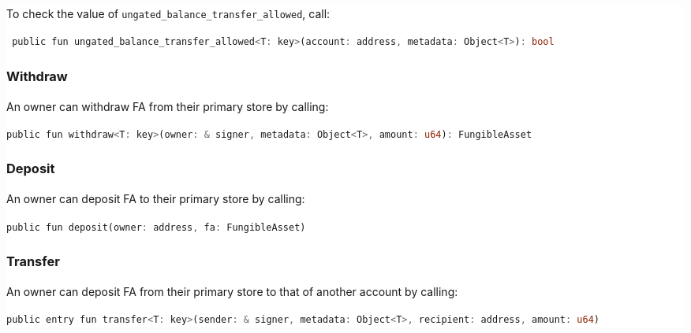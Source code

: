To check the value of `ungated_balance_transfer_allowed`, call:

```rust
 public fun ungated_balance_transfer_allowed<T: key>(account: address, metadata: Object<T>): bool
```

### Withdraw

An owner can withdraw FA from their primary store by calling:

```rust
public fun withdraw<T: key>(owner: & signer, metadata: Object<T>, amount: u64): FungibleAsset
```

### Deposit

An owner can deposit FA to their primary store by calling:

```rust
public fun deposit(owner: address, fa: FungibleAsset)
```

### Transfer

An owner can deposit FA from their primary store to that of another account by calling:

```rust
public entry fun transfer<T: key>(sender: & signer, metadata: Object<T>, recipient: address, amount: u64)
```